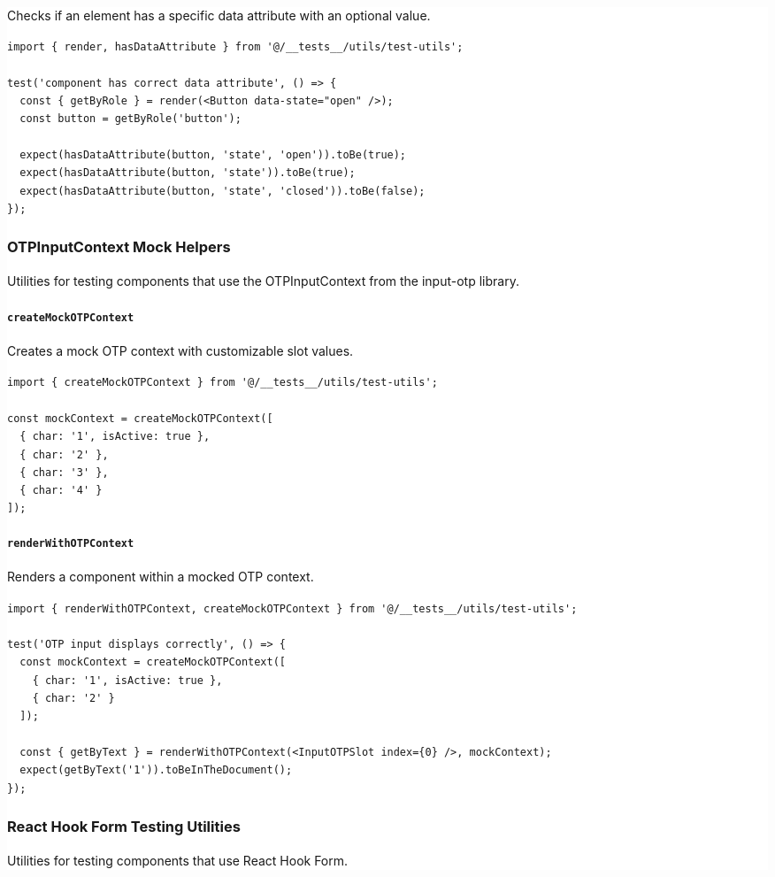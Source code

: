 Checks if an element has a specific data attribute with an optional value.

```tsx
import { render, hasDataAttribute } from '@/__tests__/utils/test-utils';

test('component has correct data attribute', () => {
  const { getByRole } = render(<Button data-state="open" />);
  const button = getByRole('button');
  
  expect(hasDataAttribute(button, 'state', 'open')).toBe(true);
  expect(hasDataAttribute(button, 'state')).toBe(true);
  expect(hasDataAttribute(button, 'state', 'closed')).toBe(false);
});
```

### OTPInputContext Mock Helpers

Utilities for testing components that use the OTPInputContext from the input-otp library.

#### `createMockOTPContext`

Creates a mock OTP context with customizable slot values.

```tsx
import { createMockOTPContext } from '@/__tests__/utils/test-utils';

const mockContext = createMockOTPContext([
  { char: '1', isActive: true },
  { char: '2' },
  { char: '3' },
  { char: '4' }
]);
```

#### `renderWithOTPContext`

Renders a component within a mocked OTP context.

```tsx
import { renderWithOTPContext, createMockOTPContext } from '@/__tests__/utils/test-utils';

test('OTP input displays correctly', () => {
  const mockContext = createMockOTPContext([
    { char: '1', isActive: true },
    { char: '2' }
  ]);
  
  const { getByText } = renderWithOTPContext(<InputOTPSlot index={0} />, mockContext);
  expect(getByText('1')).toBeInTheDocument();
});
```

### React Hook Form Testing Utilities

Utilities for testing components that use React Hook Form.
